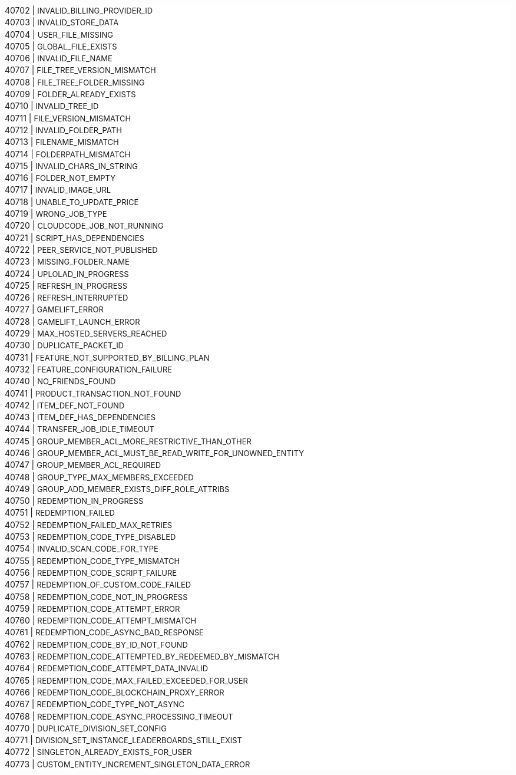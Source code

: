 40702 | <font size="-1">INVALID_BILLING_PROVIDER_ID </font><br/>
40703 | <font size="-1">INVALID_STORE_DATA </font><br/>
40704 | <font size="-1">USER_FILE_MISSING </font><br/>
40705 | <font size="-1">GLOBAL_FILE_EXISTS </font><br/>
40706 | <font size="-1">INVALID_FILE_NAME </font><br/>
40707 | <font size="-1">FILE_TREE_VERSION_MISMATCH </font><br/>
40708 | <font size="-1">FILE_TREE_FOLDER_MISSING </font><br/>
40709 | <font size="-1">FOLDER_ALREADY_EXISTS </font><br/>
40710 | <font size="-1">INVALID_TREE_ID </font><br/>
40711 | <font size="-1">FILE_VERSION_MISMATCH </font><br/>
40712 | <font size="-1">INVALID_FOLDER_PATH </font><br/>
40713 | <font size="-1">FILENAME_MISMATCH </font><br/>
40714 | <font size="-1">FOLDERPATH_MISMATCH </font><br/>
40715 | <font size="-1">INVALID_CHARS_IN_STRING </font><br/>
40716 | <font size="-1">FOLDER_NOT_EMPTY </font><br/>
40717 | <font size="-1">INVALID_IMAGE_URL </font><br/>
40718 | <font size="-1">UNABLE_TO_UPDATE_PRICE </font><br/>
40719 | <font size="-1">WRONG_JOB_TYPE </font><br/>
40720 | <font size="-1">CLOUDCODE_JOB_NOT_RUNNING </font><br/>
40721 | <font size="-1">SCRIPT_HAS_DEPENDENCIES </font><br/>
40722 | <font size="-1">PEER_SERVICE_NOT_PUBLISHED </font><br/>
40723 | <font size="-1">MISSING_FOLDER_NAME </font><br/>
40724 | <font size="-1">UPLOLAD_IN_PROGRESS </font><br/>
40725 | <font size="-1">REFRESH_IN_PROGRESS </font><br/>
40726 | <font size="-1">REFRESH_INTERRUPTED </font><br/>
40727 | <font size="-1">GAMELIFT_ERROR </font><br/>
40728 | <font size="-1">GAMELIFT_LAUNCH_ERROR </font><br/>
40729 | <font size="-1">MAX_HOSTED_SERVERS_REACHED </font><br/>
40730 | <font size="-1">DUPLICATE_PACKET_ID </font><br/>
40731 | <font size="-1">FEATURE_NOT_SUPPORTED_BY_BILLING_PLAN </font><br/>
40732 | <font size="-1">FEATURE_CONFIGURATION_FAILURE </font><br/>
40740 | <font size="-1">NO_FRIENDS_FOUND </font><br/>
40741 | <font size="-1">PRODUCT_TRANSACTION_NOT_FOUND </font><br/>
40742 | <font size="-1">ITEM_DEF_NOT_FOUND </font><br/>
40743 | <font size="-1">ITEM_DEF_HAS_DEPENDENCIES </font><br/>
40744 | <font size="-1">TRANSFER_JOB_IDLE_TIMEOUT </font><br/>
40745 | <font size="-1">GROUP_MEMBER_ACL_MORE_RESTRICTIVE_THAN_OTHER </font><br/>
40746 | <font size="-1">GROUP_MEMBER_ACL_MUST_BE_READ_WRITE_FOR_UNOWNED_ENTITY </font><br/>
40747 | <font size="-1">GROUP_MEMBER_ACL_REQUIRED </font><br/>
40748 | <font size="-1">GROUP_TYPE_MAX_MEMBERS_EXCEEDED </font><br/>
40749 | <font size="-1">GROUP_ADD_MEMBER_EXISTS_DIFF_ROLE_ATTRIBS </font><br/>
40750 | <font size="-1">REDEMPTION_IN_PROGRESS </font><br/>
40751 | <font size="-1">REDEMPTION_FAILED </font><br/>
40752 | <font size="-1">REDEMPTION_FAILED_MAX_RETRIES </font><br/>
40753 | <font size="-1">REDEMPTION_CODE_TYPE_DISABLED </font><br/>
40754 | <font size="-1">INVALID_SCAN_CODE_FOR_TYPE </font><br/>
40755 | <font size="-1">REDEMPTION_CODE_TYPE_MISMATCH </font><br/>
40756 | <font size="-1">REDEMPTION_CODE_SCRIPT_FAILURE </font><br/>
40757 | <font size="-1">REDEMPTION_OF_CUSTOM_CODE_FAILED </font><br/>
40758 | <font size="-1">REDEMPTION_CODE_NOT_IN_PROGRESS </font><br/>
40759 | <font size="-1">REDEMPTION_CODE_ATTEMPT_ERROR </font><br/>
40760 | <font size="-1">REDEMPTION_CODE_ATTEMPT_MISMATCH </font><br/>
40761 | <font size="-1">REDEMPTION_CODE_ASYNC_BAD_RESPONSE </font><br/>
40762 | <font size="-1">REDEMPTION_CODE_BY_ID_NOT_FOUND </font><br/>
40763 | <font size="-1">REDEMPTION_CODE_ATTEMPTED_BY_REDEEMED_BY_MISMATCH </font><br/>
40764 | <font size="-1">REDEMPTION_CODE_ATTEMPT_DATA_INVALID </font><br/>
40765 | <font size="-1">REDEMPTION_CODE_MAX_FAILED_EXCEEDED_FOR_USER </font><br/>
40766 | <font size="-1">REDEMPTION_CODE_BLOCKCHAIN_PROXY_ERROR </font><br/>
40767 | <font size="-1">REDEMPTION_CODE_TYPE_NOT_ASYNC </font><br/>
40768 | <font size="-1">REDEMPTION_CODE_ASYNC_PROCESSING_TIMEOUT </font><br/>
40770 | <font size="-1">DUPLICATE_DIVISION_SET_CONFIG </font><br/>
40771 | <font size="-1">DIVISION_SET_INSTANCE_LEADERBOARDS_STILL_EXIST </font><br/>
40772 | <font size="-1">SINGLETON_ALREADY_EXISTS_FOR_USER </font><br/>
40773 | <font size="-1">CUSTOM_ENTITY_INCREMENT_SINGLETON_DATA_ERROR </font><br/>